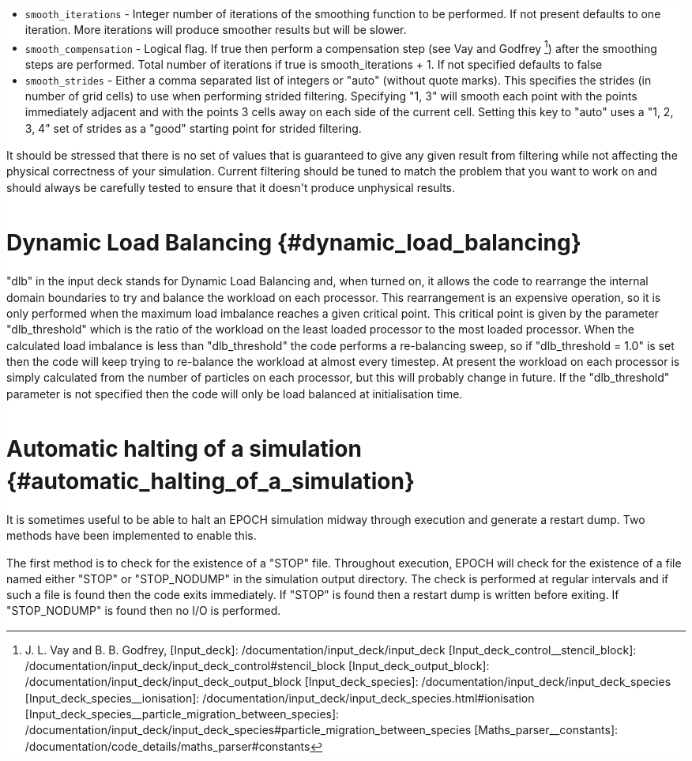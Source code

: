 -   `smooth_iterations` - Integer number of iterations of
    the smoothing function to be performed. If not present defaults to
    one iteration. More iterations will produce smoother results but
    will be slower.
-   `smooth_compensation` - Logical flag. If true then
    perform a compensation step (see Vay and Godfrey [^6]) after the
    smoothing steps are performed. Total number of iterations if true is
    smooth_iterations + 1. If not specified defaults to false
-   `smooth_strides` - Either a comma separated list of
    integers or "auto" (without quote marks). This specifies the
    strides (in number of grid cells) to use when performing strided
    filtering. Specifying "1, 3" will smooth each point with the
    points immediately adjacent and with the points 3 cells away on each
    side of the current cell. Setting this key to "auto" uses a "1,
    2, 3, 4" set of strides as a "good" starting point for strided
    filtering.

It should be stressed that there is no set of values that is guaranteed
to give any given result from filtering while not affecting the physical
correctness of your simulation. Current filtering should be tuned to
match the problem that you want to work on and should always be
carefully tested to ensure that it doesn't produce unphysical results.

# Dynamic Load Balancing {#dynamic_load_balancing}

"dlb" in the input deck stands for Dynamic Load Balancing and, when
turned on, it allows the code to rearrange the internal domain
boundaries to try and balance the workload on each processor. This
rearrangement is an expensive operation, so it is only performed when
the maximum load imbalance reaches a given critical point. This critical
point is given by the parameter "dlb_threshold" which is the ratio of
the workload on the least loaded processor to the most loaded processor.
When the calculated load imbalance is less than "dlb_threshold" the
code performs a re-balancing sweep, so if "dlb_threshold = 1.0" is set
then the code will keep trying to re-balance the workload at almost
every timestep. At present the workload on each processor is simply
calculated from the number of particles on each processor, but this will
probably change in future. If the "dlb_threshold" parameter is not
specified then the code will only be load balanced at initialisation
time.

# Automatic halting of a simulation {#automatic_halting_of_a_simulation}

It is sometimes useful to be able to halt an EPOCH simulation midway
through execution and generate a restart dump. Two methods have been
implemented to enable this.

The first method is to check for the existence of a "STOP" file.
Throughout execution, EPOCH will check for the existence of a file named
either "STOP" or "STOP_NODUMP" in the simulation output directory. The
check is performed at regular intervals and if such a file is found then
the code exits immediately. If "STOP" is found then a restart dump is
written before exiting. If "STOP_NODUMP" is found then no I/O is
performed.


[^1]: O. Buneman, "TRISTAN: The 3-D Electromagnetic Particle Code." in
[^2]: R. Lehe, A. Lifschitz, C. Thaury, V. Malka, and X. Davoine,
[^3]: Pukhov, A., "Three-dimensional electromagnetic relativistic
[^4]: B. Cowan, D. Bruhwiler, J. Cary, E. Cormier-Michel, and C. Geddes,
[^5]: A. Blinne, D. Schinkel, S. Kuschel, N. Elkina, S. G. Rykovanov,
[^6]: J. L. Vay and B. B. Godfrey,
[Input_deck]: /documentation/input_deck/input_deck
[Input_deck_control__stencil_block]: /documentation/input_deck/input_deck_control#stencil_block
[Input_deck_output_block]: /documentation/input_deck/input_deck_output_block
[Input_deck_species]: /documentation/input_deck/input_deck_species
[Input_deck_species__ionisation]: /documentation/input_deck/input_deck_species.html#ionisation
[Input_deck_species__particle_migration_between_species]: /documentation/input_deck/input_deck_species#particle_migration_between_species
[Maths_parser__constants]: /documentation/code_details/maths_parser#constants